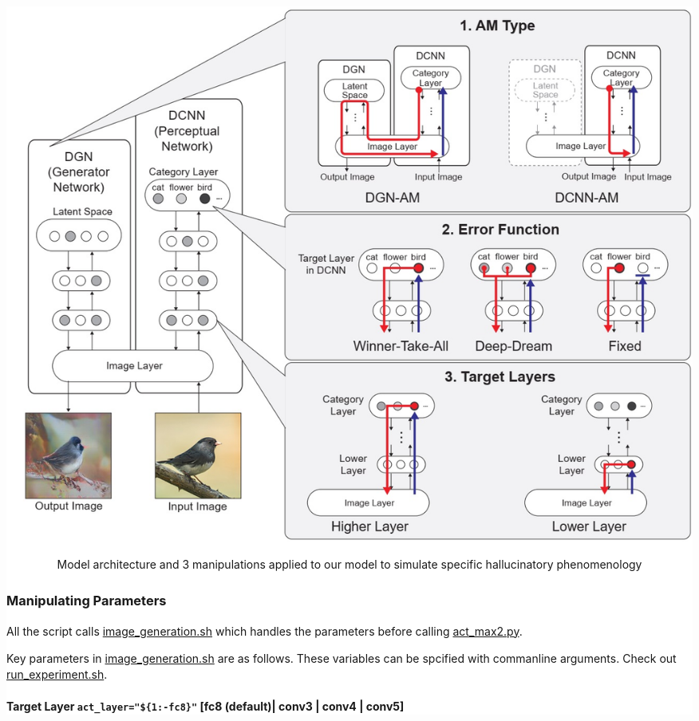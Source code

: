 <p align="center">
    <img src="examples/model.jpg">
</p>
<p align="center">
Model architecture and 3 manipulations applied to our model to simulate specific hallucinatory phenomenology
</p>



### Manipulating Parameters 

All the script calls [image_generation.sh](image_generation.sh) which handles the parameters before calling [act_max2.py](act_max2.py). 

Key parameters in [image_generation.sh](image_generation.sh) are as follows. These variables can be spcified with commanline arguments. Check out [run_experiment.sh](run_validation.sh).


#### Target Layer `act_layer="${1:-fc8}"` [fc8 (default)| conv3 | conv4 | conv5]
